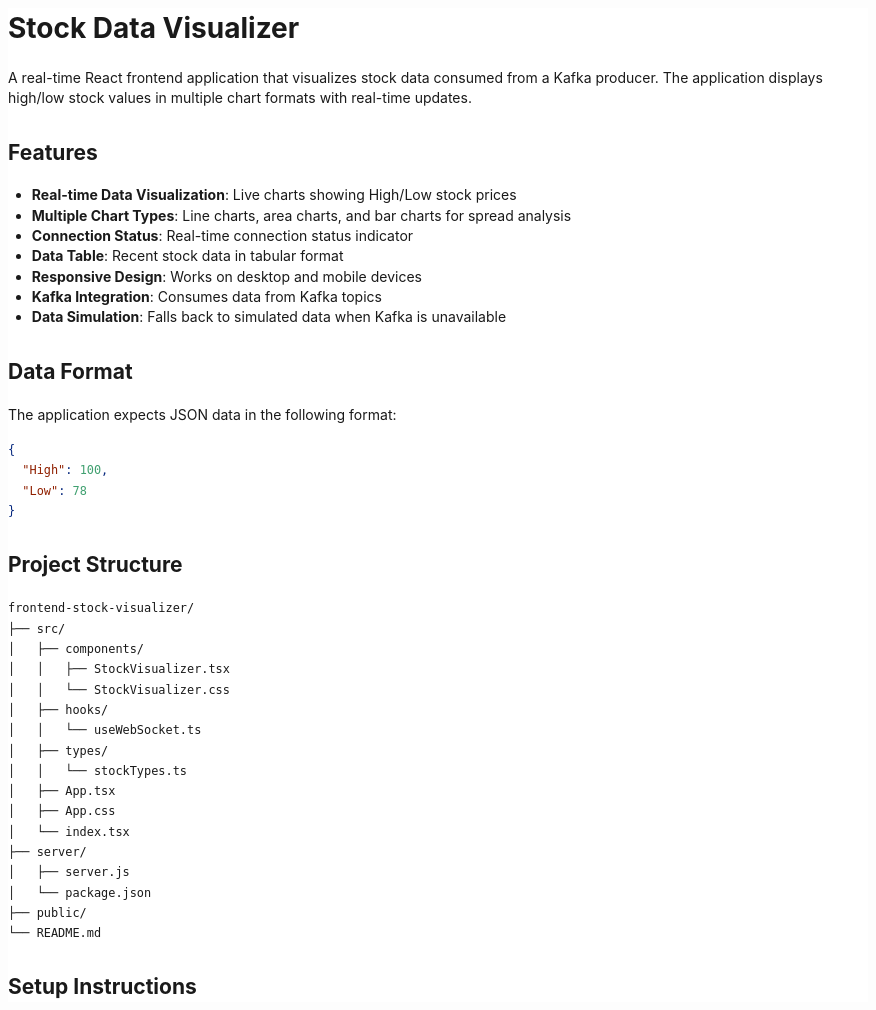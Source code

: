 # Stock Data Visualizer

A real-time React frontend application that visualizes stock data consumed from a Kafka producer. The application displays high/low stock values in multiple chart formats with real-time updates.

## Features

- **Real-time Data Visualization**: Live charts showing High/Low stock prices
- **Multiple Chart Types**: Line charts, area charts, and bar charts for spread analysis
- **Connection Status**: Real-time connection status indicator
- **Data Table**: Recent stock data in tabular format
- **Responsive Design**: Works on desktop and mobile devices
- **Kafka Integration**: Consumes data from Kafka topics
- **Data Simulation**: Falls back to simulated data when Kafka is unavailable

## Data Format

The application expects JSON data in the following format:

```json
{
  "High": 100,
  "Low": 78
}
```

## Project Structure

```
frontend-stock-visualizer/
├── src/
│   ├── components/
│   │   ├── StockVisualizer.tsx
│   │   └── StockVisualizer.css
│   ├── hooks/
│   │   └── useWebSocket.ts
│   ├── types/
│   │   └── stockTypes.ts
│   ├── App.tsx
│   ├── App.css
│   └── index.tsx
├── server/
│   ├── server.js
│   └── package.json
├── public/
└── README.md
```

## Setup Instructions
